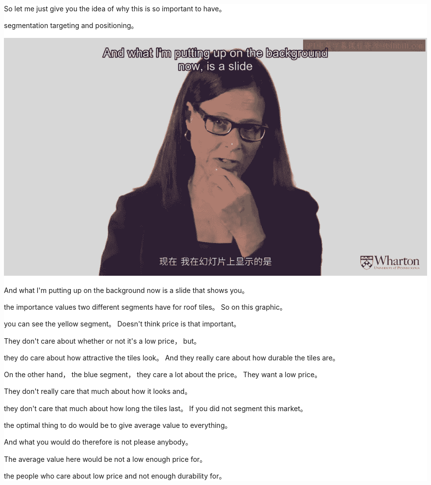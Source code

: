  So let me just give you the idea of why this is so important to have。

 segmentation targeting and positioning。

![](img/3886baa732b5b8fda60c6488d0aad9da_8.png)

 And what I'm putting up on the background now is a slide that shows you。

 the importance values two different segments have for roof tiles。 So on this graphic。

 you can see the yellow segment。 Doesn't think price is that important。

 They don't care about whether or not it's a low price， but。

 they do care about how attractive the tiles look。 And they really care about how durable the tiles are。

 On the other hand， the blue segment， they care a lot about the price。 They want a low price。

 They don't really care that much about how it looks and。

 they don't care that much about how long the tiles last。 If you did not segment this market。

 the optimal thing to do would be to give average value to everything。

 And what you would do therefore is not please anybody。

 The average value here would be not a low enough price for。

 the people who care about low price and not enough durability for。


